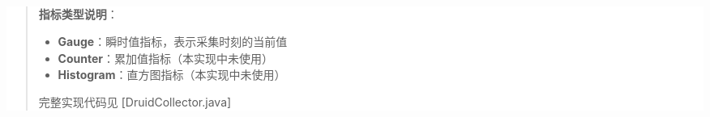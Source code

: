 > **指标类型说明**：
> - **Gauge**：瞬时值指标，表示采集时刻的当前值
> - **Counter**：累加值指标（本实现中未使用）
> - **Histogram**：直方图指标（本实现中未使用）
>
> 完整实现代码见 [DruidCollector.java]